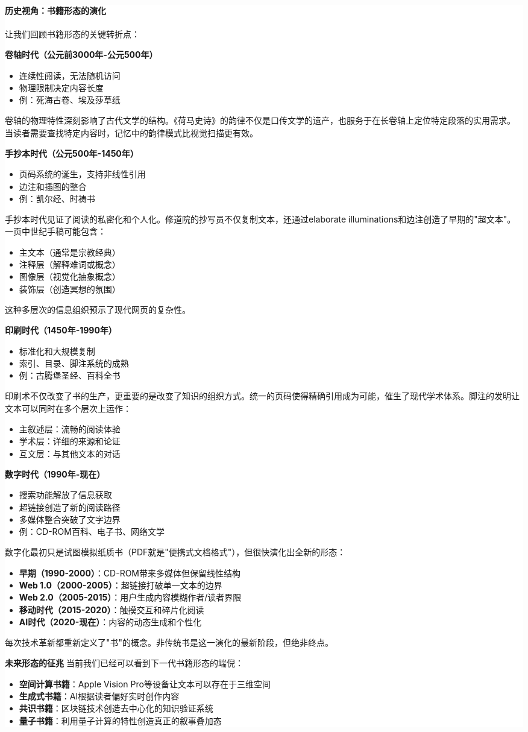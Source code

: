 #### 历史视角：书籍形态的演化

让我们回顾书籍形态的关键转折点：

**卷轴时代（公元前3000年-公元500年）**
- 连续性阅读，无法随机访问
- 物理限制决定内容长度
- 例：死海古卷、埃及莎草纸

卷轴的物理特性深刻影响了古代文学的结构。《荷马史诗》的韵律不仅是口传文学的遗产，也服务于在长卷轴上定位特定段落的实用需求。当读者需要查找特定内容时，记忆中的韵律模式比视觉扫描更有效。

**手抄本时代（公元500年-1450年）**
- 页码系统的诞生，支持非线性引用
- 边注和插图的整合
- 例：凯尔经、时祷书

手抄本时代见证了阅读的私密化和个人化。修道院的抄写员不仅复制文本，还通过elaborate illuminations和边注创造了早期的"超文本"。一页中世纪手稿可能包含：
- 主文本（通常是宗教经典）
- 注释层（解释难词或概念）
- 图像层（视觉化抽象概念）
- 装饰层（创造冥想的氛围）

这种多层次的信息组织预示了现代网页的复杂性。

**印刷时代（1450年-1990年）**
- 标准化和大规模复制
- 索引、目录、脚注系统的成熟
- 例：古腾堡圣经、百科全书

印刷术不仅改变了书的生产，更重要的是改变了知识的组织方式。统一的页码使得精确引用成为可能，催生了现代学术体系。脚注的发明让文本可以同时在多个层次上运作：
- 主叙述层：流畅的阅读体验
- 学术层：详细的来源和论证
- 互文层：与其他文本的对话

**数字时代（1990年-现在）**
- 搜索功能解放了信息获取
- 超链接创造了新的阅读路径
- 多媒体整合突破了文字边界
- 例：CD-ROM百科、电子书、网络文学

数字化最初只是试图模拟纸质书（PDF就是"便携式文档格式"），但很快演化出全新的形态：
- **早期（1990-2000）**：CD-ROM带来多媒体但保留线性结构
- **Web 1.0（2000-2005）**：超链接打破单一文本的边界
- **Web 2.0（2005-2015）**：用户生成内容模糊作者/读者界限
- **移动时代（2015-2020）**：触摸交互和碎片化阅读
- **AI时代（2020-现在）**：内容的动态生成和个性化

每次技术革新都重新定义了"书"的概念。非传统书是这一演化的最新阶段，但绝非终点。

**未来形态的征兆**
当前我们已经可以看到下一代书籍形态的端倪：
- **空间计算书籍**：Apple Vision Pro等设备让文本可以存在于三维空间
- **生成式书籍**：AI根据读者偏好实时创作内容
- **共识书籍**：区块链技术创造去中心化的知识验证系统
- **量子书籍**：利用量子计算的特性创造真正的叙事叠加态
